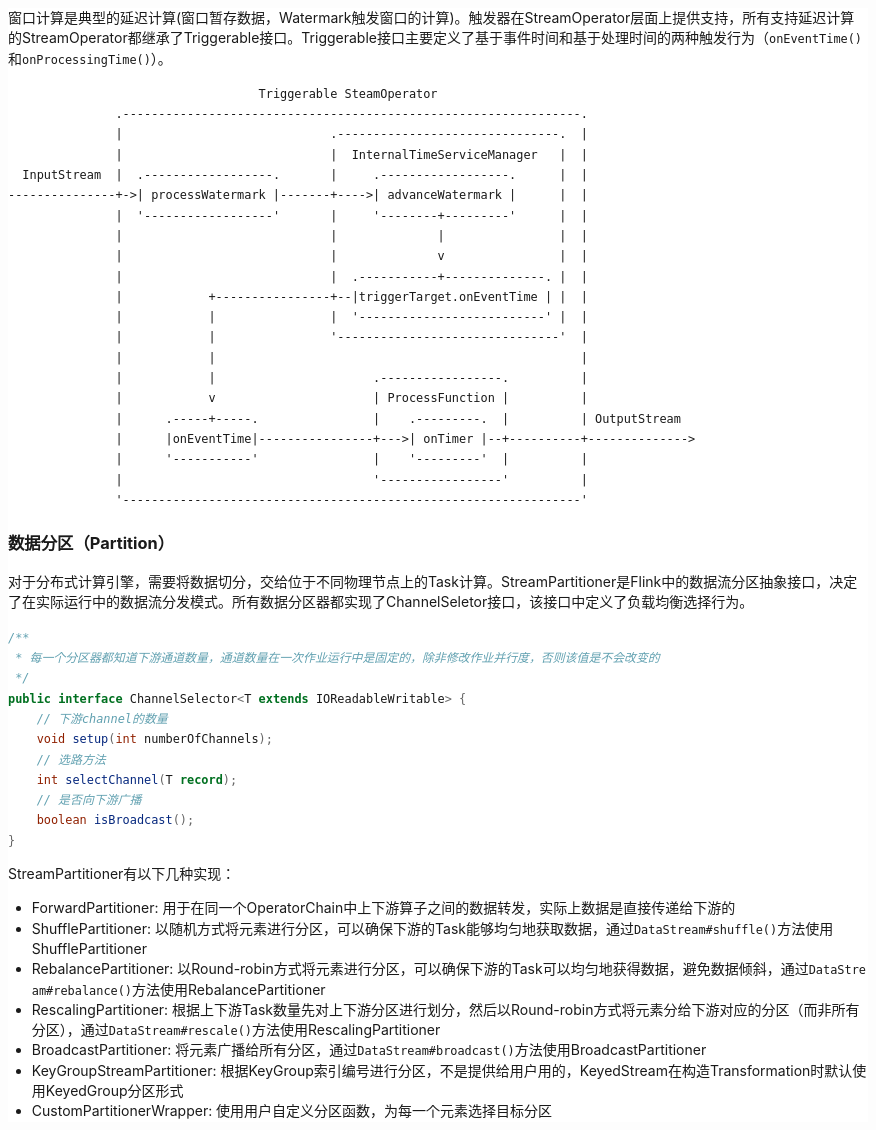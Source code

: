 窗口计算是典型的延迟计算(窗口暂存数据，Watermark触发窗口的计算)。触发器在StreamOperator层面上提供支持，所有支持延迟计算的StreamOperator都继承了Triggerable接口。Triggerable接口主要定义了基于事件时间和基于处理时间的两种触发行为（`onEventTime()`和`onProcessingTime()`）。

```bob-svg
                                   Triggerable SteamOperator
               .----------------------------------------------------------------.
               |                             .-------------------------------.  |
               |                             |  InternalTimeServiceManager   |  |
  InputStream  |  .------------------.       |     .------------------.      |  |
---------------+->| processWatermark |-------+---->| advanceWatermark |      |  |
               |  '------------------'       |     '--------+---------'      |  |
               |                             |              |                |  |
               |                             |              v                |  |
               |                             |  .-----------+--------------. |  |
               |            +----------------+--|triggerTarget.onEventTime | |  |
               |            |                |  '--------------------------' |  |
               |            |                '-------------------------------'  |
               |            |                                                   |
               |            |                      .-----------------.          |
               |            v                      | ProcessFunction |          |
               |      .-----+-----.                |    .---------.  |          | OutputStream
               |      |onEventTime|----------------+--->| onTimer |--+----------+-------------->
               |      '-----------'                |    '---------'  |          |
               |                                   '-----------------'          |
               '----------------------------------------------------------------'
```

### 数据分区（Partition）

对于分布式计算引擎，需要将数据切分，交给位于不同物理节点上的Task计算。StreamPartitioner是Flink中的数据流分区抽象接口，决定了在实际运行中的数据流分发模式。所有数据分区器都实现了ChannelSeletor接口，该接口中定义了负载均衡选择行为。

```Java
/**
 * 每一个分区器都知道下游通道数量，通道数量在一次作业运行中是固定的，除非修改作业并行度，否则该值是不会改变的
 */
public interface ChannelSelector<T extends IOReadableWritable> {
    // 下游channel的数量
    void setup(int numberOfChannels);
    // 选路方法
    int selectChannel(T record);
    // 是否向下游广播
    boolean isBroadcast();
}
```

StreamPartitioner有以下几种实现：
+ ForwardPartitioner: 用于在同一个OperatorChain中上下游算子之间的数据转发，实际上数据是直接传递给下游的
+ ShufflePartitioner: 以随机方式将元素进行分区，可以确保下游的Task能够均匀地获取数据，通过`DataStream#shuffle()`方法使用ShufflePartitioner
+ RebalancePartitioner: 以Round-robin方式将元素进行分区，可以确保下游的Task可以均匀地获得数据，避免数据倾斜，通过`DataStream#rebalance()`方法使用RebalancePartitioner
+ RescalingPartitioner: 根据上下游Task数量先对上下游分区进行划分，然后以Round-robin方式将元素分给下游对应的分区（而非所有分区），通过`DataStream#rescale()`方法使用RescalingPartitioner
+ BroadcastPartitioner: 将元素广播给所有分区，通过`DataStream#broadcast()`方法使用BroadcastPartitioner
+ KeyGroupStreamPartitioner: 根据KeyGroup索引编号进行分区，不是提供给用户用的，KeyedStream在构造Transformation时默认使用KeyedGroup分区形式
+ CustomPartitionerWrapper: 使用用户自定义分区函数，为每一个元素选择目标分区
